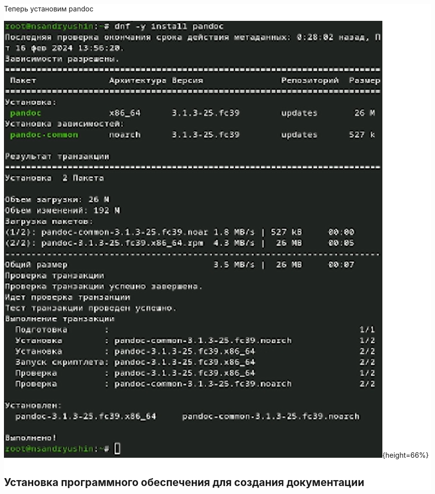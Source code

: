 Теперь установим pandoc

![Установка pandoc](image/29.png){height=66%}

## Установка программного обеспечения для создания документации
